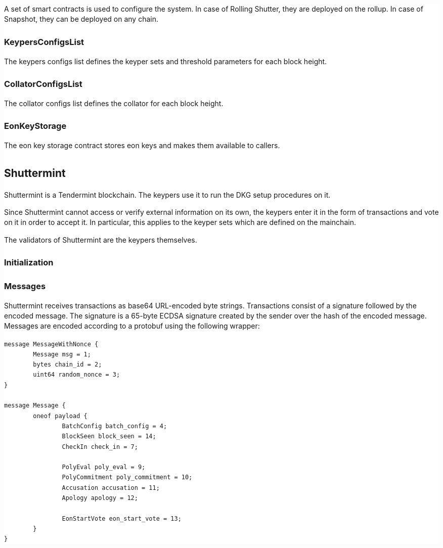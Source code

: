 A set of smart contracts is used to configure the system. In case of Rolling
Shutter, they are deployed on the rollup. In case of Snapshot, they can be
deployed on any chain.

### KeypersConfigsList

The keypers configs list defines the keyper sets and threshold parameters for
each block height.

### CollatorConfigsList

The collator configs list defines the collator for each block height.

### EonKeyStorage

The eon key storage contract stores eon keys and makes them available to
callers.

## Shuttermint

Shuttermint is a Tendermint blockchain. The keypers use it to run the DKG setup
procedures on it.

Since Shuttermint cannot access or verify external information on its own, the
keypers enter it in the form of transactions and vote on it in order to accept
it. In particular, this applies to the keyper sets which are defined on the
mainchain.

The validators of Shuttermint are the keypers themselves.

### Initialization

### Messages

Shuttermint receives transactions as base64 URL-encoded byte strings.
Transactions consist of a signature followed by the encoded message. The
signature is a 65-byte ECDSA signature created by the sender over the hash of
the encoded message. Messages are encoded according to a protobuf using the
following wrapper:

```
message MessageWithNonce {
        Message msg = 1;
        bytes chain_id = 2;
        uint64 random_nonce = 3;
}

message Message {
        oneof payload {
                BatchConfig batch_config = 4;
                BlockSeen block_seen = 14;
                CheckIn check_in = 7;

                PolyEval poly_eval = 9;
                PolyCommitment poly_commitment = 10;
                Accusation accusation = 11;
                Apology apology = 12;

                EonStartVote eon_start_vote = 13;
        }
}
```
